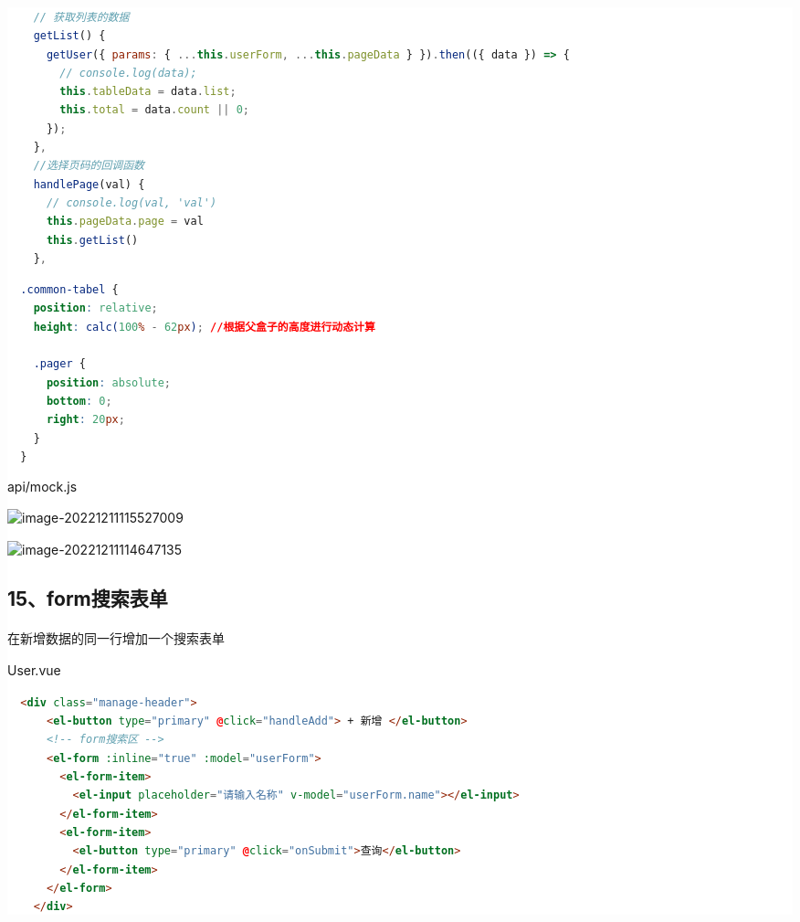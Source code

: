 ```js
	// 获取列表的数据
    getList() {
      getUser({ params: { ...this.userForm, ...this.pageData } }).then(({ data }) => {
        // console.log(data);
        this.tableData = data.list;
        this.total = data.count || 0;
      });
    },
    //选择页码的回调函数
    handlePage(val) {
      // console.log(val, 'val')
      this.pageData.page = val
      this.getList()
    },
```

```css
  .common-tabel {
    position: relative;
    height: calc(100% - 62px); //根据父盒子的高度进行动态计算

    .pager {
      position: absolute;
      bottom: 0;
      right: 20px;
    }
  }
```

api/mock.js

![image-20221211115527009](https://typora001-zc.oss-cn-chengdu.aliyuncs.com/typoraImg/image-20221211115527009.png)

![image-20221211114647135](https://typora001-zc.oss-cn-chengdu.aliyuncs.com/typoraImg/image-20221211114647135.png)

## 15、form搜索表单

在新增数据的同一行增加一个搜索表单

User.vue

```html
  <div class="manage-header">
      <el-button type="primary" @click="handleAdd"> + 新增 </el-button>
      <!-- form搜索区 -->
      <el-form :inline="true" :model="userForm">
        <el-form-item>
          <el-input placeholder="请输入名称" v-model="userForm.name"></el-input>
        </el-form-item>
        <el-form-item>
          <el-button type="primary" @click="onSubmit">查询</el-button>
        </el-form-item>
      </el-form>
    </div>
```
